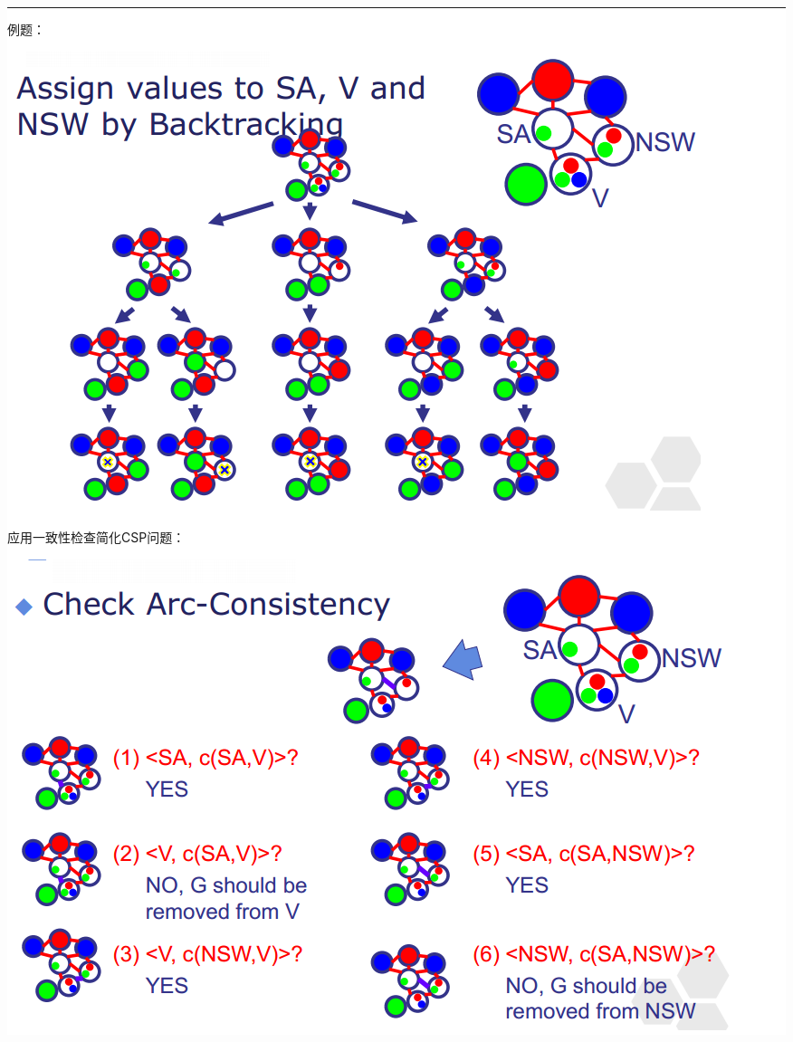 ***

例题：

![83801834de11612722c7c8bc9e5a240c.png](../_resources/83801834de11612722c7c8bc9e5a240c.png)

应用一致性检查简化CSP问题：

![0f380afb8487d5499ab204b961fb71d4.png](../_resources/0f380afb8487d5499ab204b961fb71d4.png)
